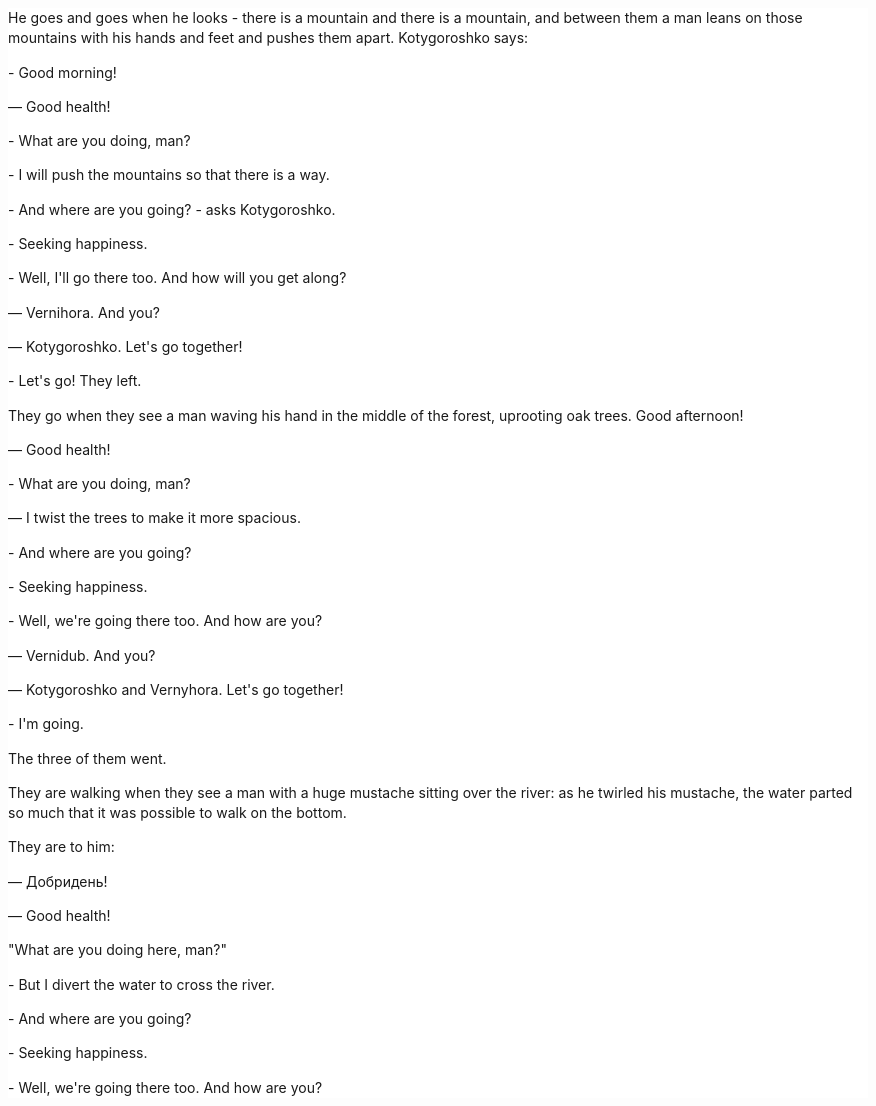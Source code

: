He goes and goes when he looks - there is a mountain and there is a mountain, and between them a man leans on those mountains with his hands and feet and pushes them apart. Kotygoroshko says:

\- Good morning!

— Good health!

\- What are you doing, man?

\- I will push the mountains so that there is a way.

\- And where are you going? - asks Kotygoroshko.

\- Seeking happiness.

\- Well, I'll go there too. And how will you get along?

— Vernihora. And you?

— Kotygoroshko. Let's go together!

\- Let's go! They left.

They go when they see a man waving his hand in the middle of the forest, uprooting oak trees. Good afternoon!

— Good health!

\- What are you doing, man?

— I twist the trees to make it more spacious.

\- And where are you going?

\- Seeking happiness.

\- Well, we're going there too. And how are you?

— Vernidub. And you?

— Kotygoroshko and Vernyhora. Let's go together!

\- I'm going.

The three of them went.

They are walking when they see a man with a huge mustache sitting over the river: as he twirled his mustache, the water parted so much that it was possible to walk on the bottom.

They are to him:

— Добридень!

— Good health!

"What are you doing here, man?"

\- But I divert the water to cross the river.

\- And where are you going?

\- Seeking happiness.

\- Well, we're going there too. And how are you?
